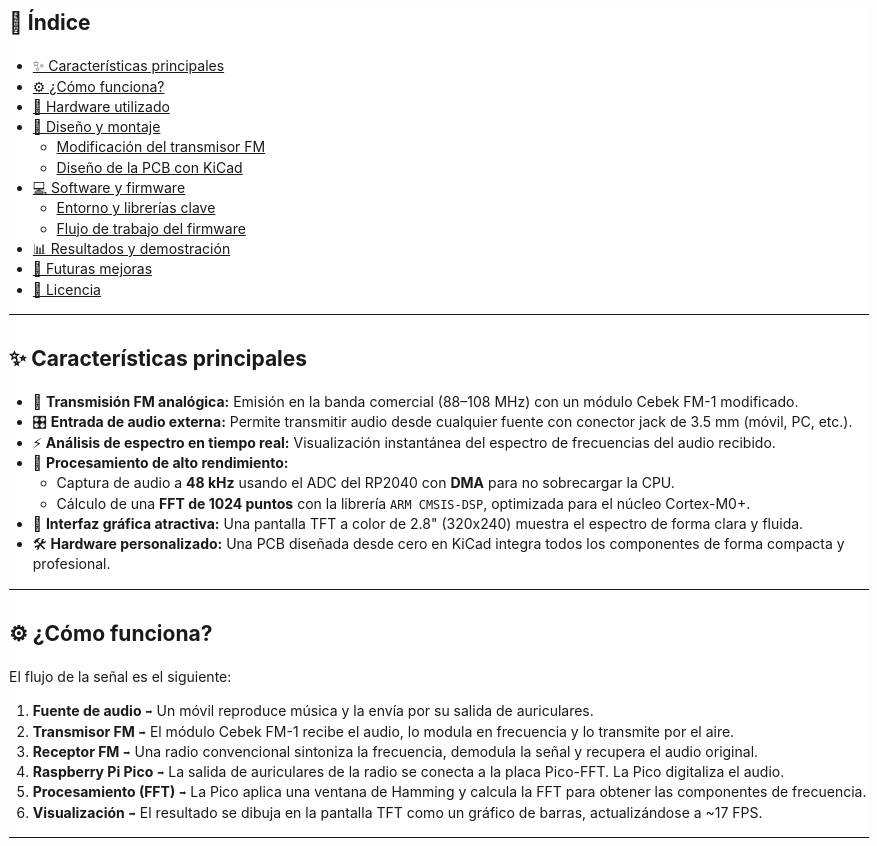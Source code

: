 
## 📜 Índice

- [✨ Características principales](#-características-principales)
- [⚙️ ¿Cómo funciona?](#️-cómo-funciona)
- [🔌 Hardware utilizado](#-hardware-utilizado)
- [📐 Diseño y montaje](#-diseño-y-montaje)
  - [Modificación del transmisor FM](#modificación-del-transmisor-fm)
  - [Diseño de la PCB con KiCad](#diseño-de-la-pcb-con-kicad)
- [💻 Software y firmware](#-software-y-firmware)
  - [Entorno y librerías clave](#entorno-y-librerías-clave)
  - [Flujo de trabajo del firmware](#flujo-de-trabajo-del-firmware)
- [📊 Resultados y demostración](#-resultados-y-demostración)
- [🚀 Futuras mejoras](#-futuras-mejoras)
- [📄 Licencia](#-licencia)

---

## ✨ Características principales

-   📡 **Transmisión FM analógica:** Emisión en la banda comercial (88–108 MHz) con un módulo Cebek FM-1 modificado.
-   🎛️ **Entrada de audio externa:** Permite transmitir audio desde cualquier fuente con conector jack de 3.5 mm (móvil, PC, etc.).
-   ⚡ **Análisis de espectro en tiempo real:** Visualización instantánea del espectro de frecuencias del audio recibido.
-   🧠 **Procesamiento de alto rendimiento:**
    -   Captura de audio a **48 kHz** usando el ADC del RP2040 con **DMA** para no sobrecargar la CPU.
    -   Cálculo de una **FFT de 1024 puntos** con la librería `ARM CMSIS-DSP`, optimizada para el núcleo Cortex-M0+.
-   🎨 **Interfaz gráfica atractiva:** Una pantalla TFT a color de 2.8" (320x240) muestra el espectro de forma clara y fluida.
-   🛠️ **Hardware personalizado:** Una PCB diseñada desde cero en KiCad integra todos los componentes de forma compacta y profesional.

---

## ⚙️ ¿Cómo funciona?

El flujo de la señal es el siguiente:

1.  **Fuente de audio** `➡️` Un móvil reproduce música y la envía por su salida de auriculares.
2.  **Transmisor FM** `➡️` El módulo Cebek FM-1 recibe el audio, lo modula en frecuencia y lo transmite por el aire.
3.  **Receptor FM** `➡️` Una radio convencional sintoniza la frecuencia, demodula la señal y recupera el audio original.
4.  **Raspberry Pi Pico** `➡️` La salida de auriculares de la radio se conecta a la placa Pico-FFT. La Pico digitaliza el audio.
5.  **Procesamiento (FFT)** `➡️` La Pico aplica una ventana de Hamming y calcula la FFT para obtener las componentes de frecuencia.
6.  **Visualización** `➡️` El resultado se dibuja en la pantalla TFT como un gráfico de barras, actualizándose a ~17 FPS.

---